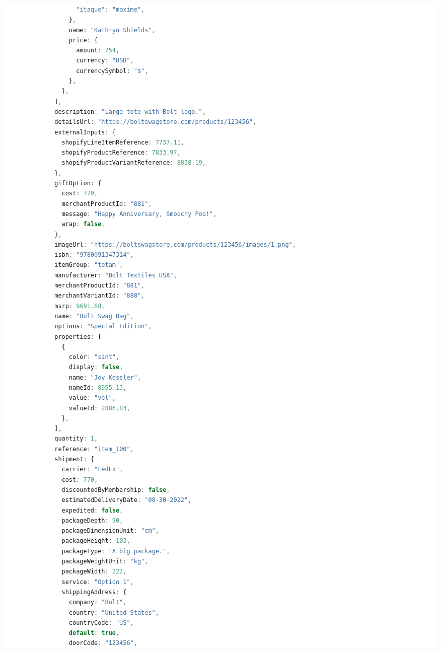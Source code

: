 ```typescript
                    "itaque": "maxime",
                  },
                  name: "Kathryn Shields",
                  price: {
                    amount: 754,
                    currency: "USD",
                    currencySymbol: "$",
                  },
                },
              ],
              description: "Large tote with Bolt logo.",
              detailsUrl: "https://boltswagstore.com/products/123456",
              externalInputs: {
                shopifyLineItemReference: 7737.11,
                shopifyProductReference: 7833.97,
                shopifyProductVariantReference: 8838.19,
              },
              giftOption: {
                cost: 770,
                merchantProductId: "881",
                message: "Happy Anniversary, Smoochy Poo!",
                wrap: false,
              },
              imageUrl: "https://boltswagstore.com/products/123456/images/1.png",
              isbn: "9780091347314",
              itemGroup: "totam",
              manufacturer: "Bolt Textiles USA",
              merchantProductId: "881",
              merchantVariantId: "888",
              msrp: 9691.68,
              name: "Bolt Swag Bag",
              options: "Special Edition",
              properties: [
                {
                  color: "sint",
                  display: false,
                  name: "Joy Kessler",
                  nameId: 8955.13,
                  value: "vel",
                  valueId: 2086.83,
                },
              ],
              quantity: 1,
              reference: "item_100",
              shipment: {
                carrier: "FedEx",
                cost: 770,
                discountedByMembership: false,
                estimatedDeliveryDate: "08-30-2022",
                expedited: false,
                packageDepth: 90,
                packageDimensionUnit: "cm",
                packageHeight: 103,
                packageType: "A big package.",
                packageWeightUnit: "kg",
                packageWidth: 222,
                service: "Option 1",
                shippingAddress: {
                  company: "Bolt",
                  country: "United States",
                  countryCode: "US",
                  default: true,
                  doorCode: "123456",
```